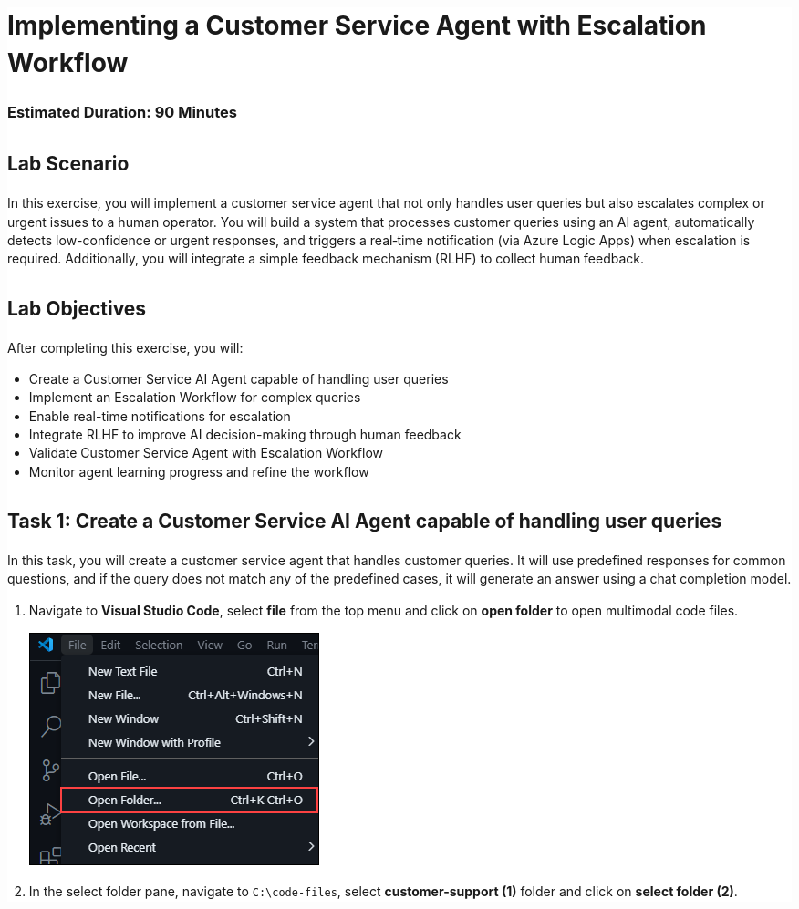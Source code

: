# Implementing a Customer Service Agent with Escalation Workflow 

### Estimated Duration: 90 Minutes

## Lab Scenario

In this exercise, you will implement a customer service agent that not only handles user queries but also escalates complex or urgent issues to a human operator. You will build a system that processes customer queries using an AI agent, automatically detects low-confidence or urgent responses, and triggers a real‑time notification (via Azure Logic Apps) when escalation is required. Additionally, you will integrate a simple feedback mechanism (RLHF) to collect human feedback.

## Lab Objectives

After completing this exercise, you will:

- Create a Customer Service AI Agent capable of handling user queries
- Implement an Escalation Workflow for complex queries
- Enable real-time notifications for escalation
- Integrate RLHF to improve AI decision-making through human feedback
- Validate Customer Service Agent with Escalation Workflow
- Monitor agent learning progress and refine the workflow

## Task 1: Create a Customer Service AI Agent capable of handling user queries

In this task, you will create a customer service agent that handles customer queries. It will use predefined responses for common questions, and if the query does not match any of the predefined cases, it will generate an answer using a chat completion model.

1. Navigate to **Visual Studio Code**, select **file** from the top menu and click on **open folder** to open multimodal code files.

   ![](./media/ex4img1n.png)

1. In the select folder pane, navigate to `C:\code-files`, select **customer-support (1)** folder and click on **select folder (2)**.
